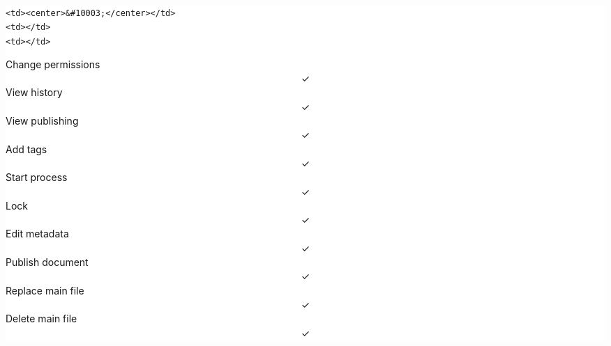     <td><center>&#10003;</center></td>
    <td></td>
    <td></td>
</tr>
<tr>
    <td colspan="1">Change permissions</td>
    <td><center>&#10003;</center></td>
    <td></td>
    <td></td>
</tr>
<tr>
    <td colspan="1">View history</td>
    <td><center>&#10003;</center></td>
    <td></td>
    <td></td>
</tr>
<tr>
    <td colspan="1">View publishing</td>
    <td></td>
    <td></td>
    <td><center>&#10003;</center></td>
</tr>
<tr>
    <td colspan="1">Add tags</td>
    <td><center>&#10003;</center></td>
    <td></td>
    <td></td>
</tr>
<tr>
    <td colspan="1">Start process</td>
    <td><center>&#10003;</center></td>
    <td></td>
    <td></td>
</tr>
<tr>
    <td colspan="1">Lock</td>
    <td><center>&#10003;</center></td>
    <td></td>
    <td></td>
</tr>
<tr>
    <td colspan="1">Edit metadata</td>
    <td><center>&#10003;</center></td>
    <td></td>
    <td></td>
</tr>
<tr>
    <td colspan="1">Publish document</td>
    <td></td>
    <td></td>
    <td><center>&#10003;</center></td>
</tr>
<tr>
    <td colspan="1">Replace main file</td>
    <td></td>
    <td><center>&#10003;</center></td>
    <td></td>
</tr>
<tr>
    <td colspan="1">Delete main file</td>
    <td></td>
    <td><center>&#10003;</center></td>
    <td></td>
</tr>